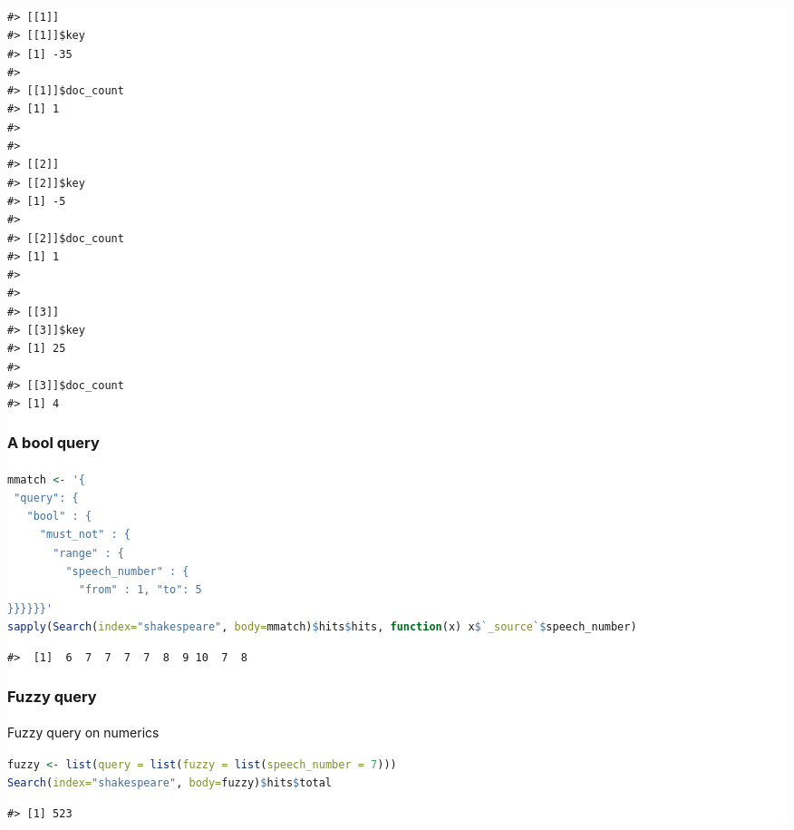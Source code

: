 ```
#> [[1]]
#> [[1]]$key
#> [1] -35
#> 
#> [[1]]$doc_count
#> [1] 1
#> 
#> 
#> [[2]]
#> [[2]]$key
#> [1] -5
#> 
#> [[2]]$doc_count
#> [1] 1
#> 
#> 
#> [[3]]
#> [[3]]$key
#> [1] 25
#> 
#> [[3]]$doc_count
#> [1] 4
```

### A bool query


```r
mmatch <- '{
 "query": {
   "bool" : {
     "must_not" : {
       "range" : {
         "speech_number" : {
           "from" : 1, "to": 5
}}}}}}'
sapply(Search(index="shakespeare", body=mmatch)$hits$hits, function(x) x$`_source`$speech_number)
```

```
#>  [1]  6  7  7  7  7  8  9 10  7  8
```

### Fuzzy query

Fuzzy query on numerics


```r
fuzzy <- list(query = list(fuzzy = list(speech_number = 7)))
Search(index="shakespeare", body=fuzzy)$hits$total
```

```
#> [1] 523
```
